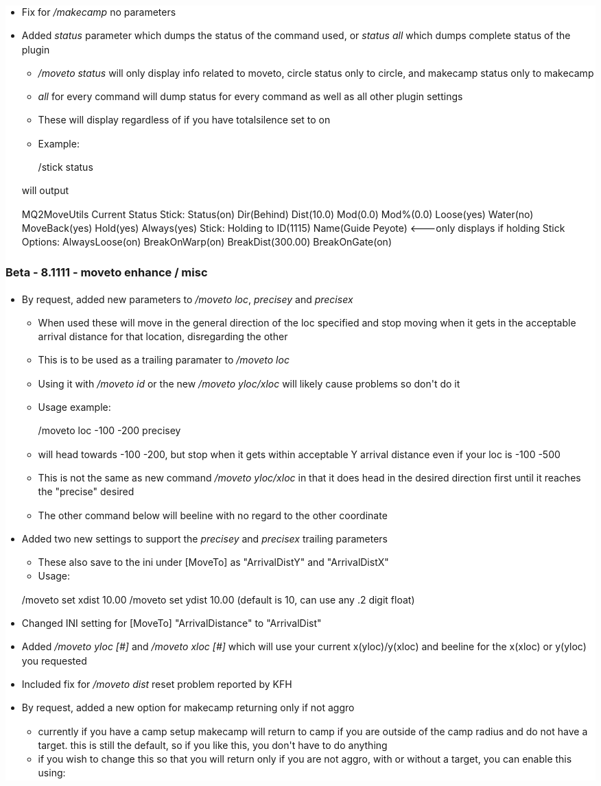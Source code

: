 -   Fix for */makecamp* no parameters
-   Added *status* parameter which dumps the status of the command used, or *status all* which dumps complete status of
    the plugin
    -   */moveto status* will only display info related to moveto, circle status only to circle, and makecamp status
        only to makecamp
    -   *all* for every command will dump status for every command as well as all other plugin settings
    -   These will display regardless of if you have totalsilence set to on
    -   Example:

      
        /stick status

    will output



    MQ2MoveUtils Current Status
    Stick: Status(on) Dir(Behind) Dist(10.0) Mod(0.0) Mod%(0.0) Loose(yes) Water(no) MoveBack(yes) Hold(yes) Always(yes)
    Stick: Holding to ID(1115) Name(Guide Peyote)   <---only displays if holding
    Stick Options: AlwaysLoose(on) BreakOnWarp(on) BreakDist(300.00) BreakOnGate(on)

### Beta - 8.1111 - moveto enhance / misc

-   By request, added new parameters to */moveto loc*, *precisey* and *precisex*
    -   When used these will move in the general direction of the loc specified and stop moving when it gets in the
        acceptable arrival distance for that location, disregarding the other
    -   This is to be used as a trailing paramater to */moveto loc*
    -   Using it with */moveto id* or the new */moveto yloc/xloc* will likely cause problems so don't do it
    -   Usage example:

      
        /moveto loc -100 -200 precisey

    -   will head towards -100 -200, but stop when it gets within acceptable Y arrival distance even if your loc is -100
        -500
    -   This is not the same as new command */moveto yloc/xloc* in that it does head in the desired direction first
        until it reaches the "precise" desired
    -   The other command below will beeline with no regard to the other coordinate
-   Added two new settings to support the *precisey* and *precisex* trailing parameters
    -   These also save to the ini under \[MoveTo\] as "ArrivalDistY" and "ArrivalDistX"
    -   Usage:



    /moveto set xdist 10.00
    /moveto set ydist 10.00 (default is 10, can use any .2 digit float)

-   Changed INI setting for \[MoveTo\] "ArrivalDistance" to "ArrivalDist"
-   Added */moveto yloc \[#\]* and */moveto xloc \[#\]* which will use your current x(yloc)/y(xloc) and beeline for the
    x(xloc) or y(yloc) you requested
-   Included fix for */moveto dist* reset problem reported by KFH
-   By request, added a new option for makecamp returning only if not aggro
    -   currently if you have a camp setup makecamp will return to camp if you are outside of the camp radius and do not
        have a target. this is still the default, so if you like this, you don't have to do anything
    -   if you wish to change this so that you will return only if you are not aggro, with or without a target, you can
        enable this using:
